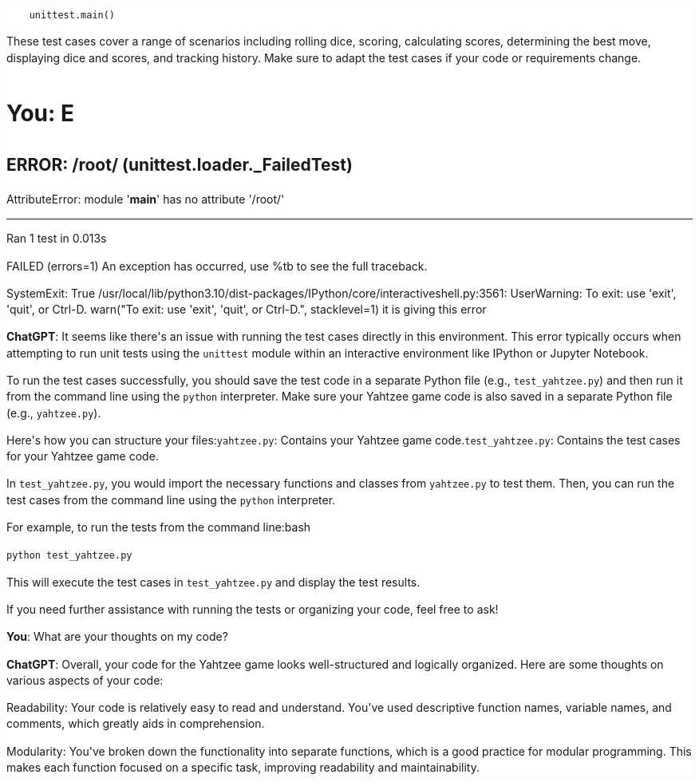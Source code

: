 ```python
    unittest.main()
```

These test cases cover a range of scenarios including rolling dice, scoring, calculating scores, determining the best move, displaying dice and scores, and tracking history. Make sure to adapt the test cases if your code or requirements change.

**You**: E
======================================================================
ERROR: /root/ (unittest.loader._FailedTest)
----------------------------------------------------------------------
AttributeError: module '__main__' has no attribute '/root/'

----------------------------------------------------------------------
Ran 1 test in 0.013s

FAILED (errors=1)
An exception has occurred, use %tb to see the full traceback.

SystemExit: True
/usr/local/lib/python3.10/dist-packages/IPython/core/interactiveshell.py:3561: UserWarning: To exit: use 'exit', 'quit', or Ctrl-D.
  warn("To exit: use 'exit', 'quit', or Ctrl-D.", stacklevel=1)
it is giving this error

**ChatGPT**: It seems like there's an issue with running the test cases directly in this environment. This error typically occurs when attempting to run unit tests using the ```unittest``` module within an interactive environment like IPython or Jupyter Notebook.

To run the test cases successfully, you should save the test code in a separate Python file (e.g., ```test_yahtzee.py```) and then run it from the command line using the ```python``` interpreter. Make sure your Yahtzee game code is also saved in a separate Python file (e.g., ```yahtzee.py```).

Here's how you can structure your files:```yahtzee.py```: Contains your Yahtzee game code.```test_yahtzee.py```: Contains the test cases for your Yahtzee game code.

In ```test_yahtzee.py```, you would import the necessary functions and classes from ```yahtzee.py``` to test them. Then, you can run the test cases from the command line using the ```python``` interpreter.

For example, to run the tests from the command line:bash
```bash
python test_yahtzee.py
```

This will execute the test cases in ```test_yahtzee.py``` and display the test results.

If you need further assistance with running the tests or organizing your code, feel free to ask!

**You**: What are your thoughts on my code?

**ChatGPT**: Overall, your code for the Yahtzee game looks well-structured and logically organized. Here are some thoughts on various aspects of your code:

Readability: Your code is relatively easy to read and understand. You've used descriptive function names, variable names, and comments, which greatly aids in comprehension.

Modularity: You've broken down the functionality into separate functions, which is a good practice for modular programming. This makes each function focused on a specific task, improving readability and maintainability.
